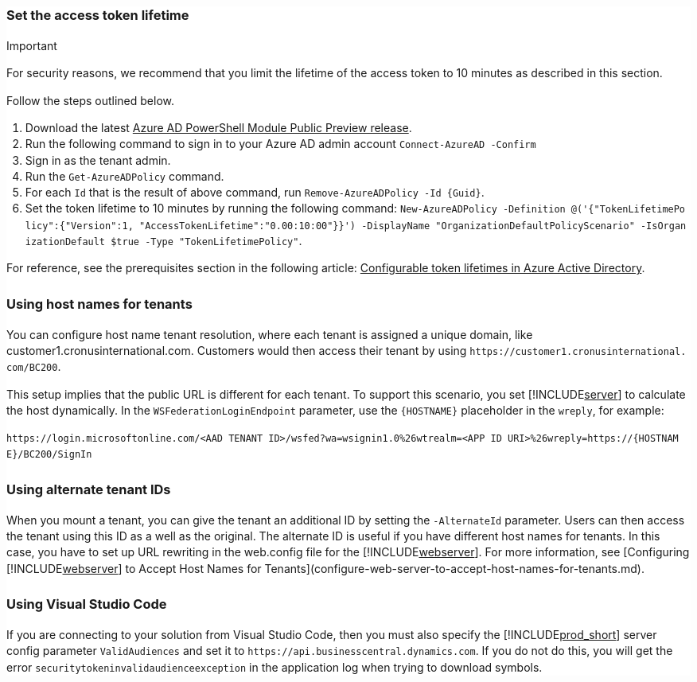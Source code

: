 ### Set the access token lifetime

> [!IMPORTANT]  
> For security reasons, we recommend that you limit the lifetime of the access token to 10 minutes as described in this section.

Follow the steps outlined below.

1. Download the latest [Azure AD PowerShell Module Public Preview release](https://www.powershellgallery.com/packages/AzureADPreview/2.0.1.11).
2. Run the following command to sign in to your Azure AD admin account `Connect-AzureAD -Confirm`
3. Sign in as the tenant admin. 
4. Run the `Get-AzureADPolicy` command. 
5. For each `Id` that is the result of above command, run `Remove-AzureADPolicy -Id {Guid}`. 
6. Set the token lifetime to 10 minutes by running the following command: `New-AzureADPolicy -Definition @('{"TokenLifetimePolicy":{"Version":1, "AccessTokenLifetime":"0.00:10:00"}}') -DisplayName "OrganizationDefaultPolicyScenario" -IsOrganizationDefault $true -Type "TokenLifetimePolicy"`.

For reference, see the prerequisites section in the following article: [Configurable token lifetimes in Azure Active Directory](/azure/active-directory/active-directory-configurable-token-lifetimes#prerequisites).

### Using host names for tenants

You can configure host name tenant resolution, where each tenant is assigned a unique domain, like customer1.cronusinternational.com. Customers would then access their tenant by using `https://customer1.cronusinternational.com/BC200`.

This setup implies that the public URL is different for each tenant. To support this scenario, you set [!INCLUDE[server](../developer/includes/server.md)] to calculate the host dynamically. In the `WSFederationLoginEndpoint` parameter, use the `{HOSTNAME}` placeholder in the `wreply`, for example:

```http
https://login.microsoftonline.com/<AAD TENANT ID>/wsfed?wa=wsignin1.0%26wtrealm=<APP ID URI>%26wreply=https://{HOSTNAME}/BC200/SignIn

```

### <a name="altid"></a>Using alternate tenant IDs

When you mount a tenant, you can give the tenant an additional ID by setting the `-AlternateId` parameter. Users can then access the tenant using this ID as a well as the original. The alternate ID is useful if you have different host names for tenants. In this case, you have to set up URL rewriting in the web.config file for the [!INCLUDE[webserver](../developer/includes/webserver.md)]. For more information, see [Configuring [!INCLUDE[webserver](../developer/includes/webserver.md)] to Accept Host Names for Tenants](configure-web-server-to-accept-host-names-for-tenants.md).

### Using Visual Studio Code

If you are connecting to your solution from Visual Studio Code, then you must also specify the [!INCLUDE[prod_short](../developer/includes/prod_short.md)] server config parameter `ValidAudiences` and set it to `https://api.businesscentral.dynamics.com`. If you do not do this, you will get the error `securitytokeninvalidaudienceexception` in the application log when trying to download symbols.
